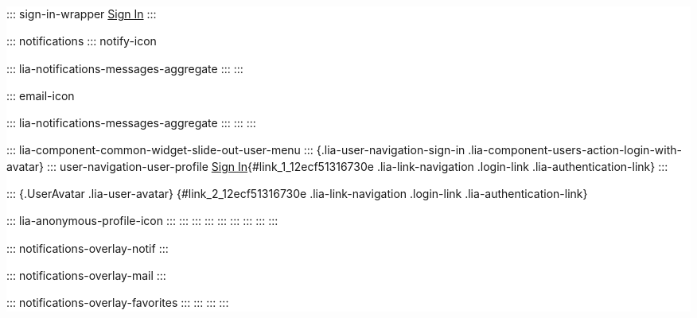 ::: sign-in-wrapper
[Sign
In](/plugins/common/feature/oauth2sso/sso_login_redirect?lang=en&referer=https%3A%2F%2Ftechcommunity.microsoft.com%2Ft5%2Fmicrosoft-365-blog%2Fautomatic-behaviors-in-visio%2Fba-p%2F237302)
:::

::: notifications
::: notify-icon
[](/t5/notificationfeed/page)

::: lia-notifications-messages-aggregate
:::
:::

::: email-icon
[](/t5/notes/privatenotespage)

::: lia-notifications-messages-aggregate
:::
:::
:::

::: lia-component-common-widget-slide-out-user-menu
::: {.lia-user-navigation-sign-in .lia-component-users-action-login-with-avatar}
::: user-navigation-user-profile
[Sign
In](/plugins/common/feature/oauth2sso/sso_login_redirect?lang=en&referer=https%3A%2F%2Ftechcommunity.microsoft.com%2Ft5%2Fmicrosoft-365-blog%2Fautomatic-behaviors-in-visio%2Fba-p%2F237302){#link_1_12ecf51316730e
.lia-link-navigation .login-link .lia-authentication-link}
:::

::: {.UserAvatar .lia-user-avatar}
[](/plugins/common/feature/oauth2sso/sso_login_redirect?lang=en&referer=https%3A%2F%2Ftechcommunity.microsoft.com%2Ft5%2Fmicrosoft-365-blog%2Fautomatic-behaviors-in-visio%2Fba-p%2F237302){#link_2_12ecf51316730e
.lia-link-navigation .login-link .lia-authentication-link}

::: lia-anonymous-profile-icon
:::
:::
:::
:::
:::
:::
:::
:::
:::

::: notifications-overlay-notif
:::

::: notifications-overlay-mail
:::

::: notifications-overlay-favorites
:::
:::
:::
:::
